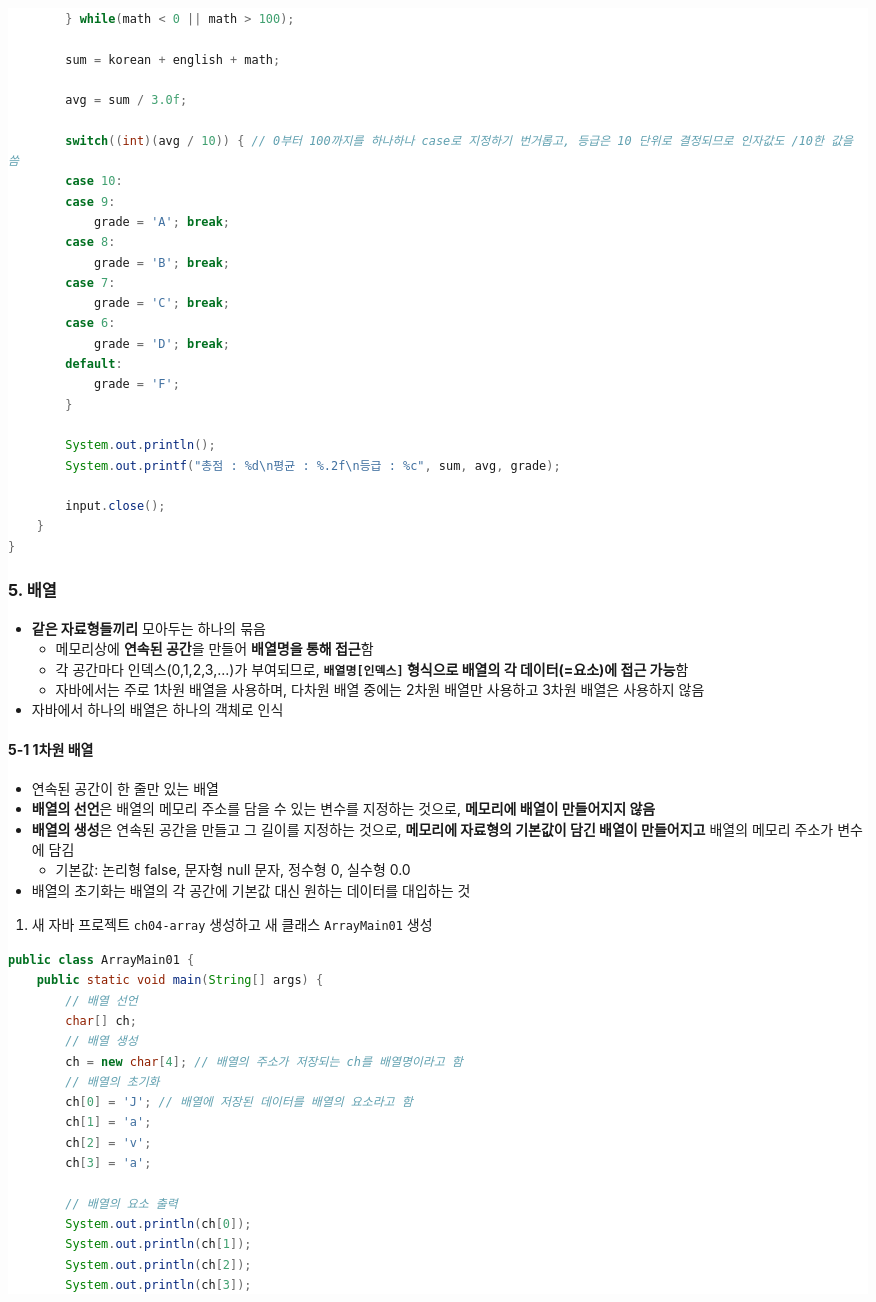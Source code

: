 ```java
		} while(math < 0 || math > 100);
		
		sum = korean + english + math;
		                                        
		avg = sum / 3.0f;
		
		switch((int)(avg / 10)) { // 0부터 100까지를 하나하나 case로 지정하기 번거롭고, 등급은 10 단위로 결정되므로 인자값도 /10한 값을 씀
		case 10:
		case 9:
			grade = 'A'; break;
		case 8:
			grade = 'B'; break;
		case 7:
			grade = 'C'; break;
		case 6:
			grade = 'D'; break;
		default:
			grade = 'F';
		}
		
		System.out.println();
		System.out.printf("총점 : %d\n평균 : %.2f\n등급 : %c", sum, avg, grade);
		
		input.close();
	}
}
```

### 5. 배열

- **같은 자료형들끼리** 모아두는 하나의 묶음
	+ 메모리상에 **연속된 공간**을 만들어 **배열명을 통해 접근**함
	+ 각 공간마다 인덱스(0,1,2,3,...)가 부여되므로, **`배열명[인덱스]` 형식으로 배열의 각 데이터(=요소)에 접근 가능**함
	+ 자바에서는 주로 1차원 배열을 사용하며, 다차원 배열 중에는 2차원 배열만 사용하고 3차원 배열은 사용하지 않음
- 자바에서 하나의 배열은 하나의 객체로 인식

#### 5-1 1차원 배열

- 연속된 공간이 한 줄만 있는 배열
- **배열의 선언**은 배열의 메모리 주소를 담을 수 있는 변수를 지정하는 것으로, **메모리에 배열이 만들어지지 않음**
- **배열의 생성**은 연속된 공간을 만들고 그 길이를 지정하는 것으로, **메모리에 자료형의 기본값이 담긴 배열이 만들어지고** 배열의 메모리 주소가 변수에 담김
	+ 기본값: 논리형 false, 문자형 null 문자, 정수형 0, 실수형 0.0
- 배열의 초기화는 배열의 각 공간에 기본값 대신 원하는 데이터를 대입하는 것

1. 새 자바 프로젝트 `ch04-array` 생성하고 새 클래스 `ArrayMain01` 생성
```java
public class ArrayMain01 {
	public static void main(String[] args) {
		// 배열 선언
		char[] ch;
		// 배열 생성
		ch = new char[4]; // 배열의 주소가 저장되는 ch를 배열명이라고 함
		// 배열의 초기화
		ch[0] = 'J'; // 배열에 저장된 데이터를 배열의 요소라고 함
		ch[1] = 'a';
		ch[2] = 'v';
		ch[3] = 'a';
		
		// 배열의 요소 출력
		System.out.println(ch[0]);
		System.out.println(ch[1]);
		System.out.println(ch[2]);
		System.out.println(ch[3]);
```